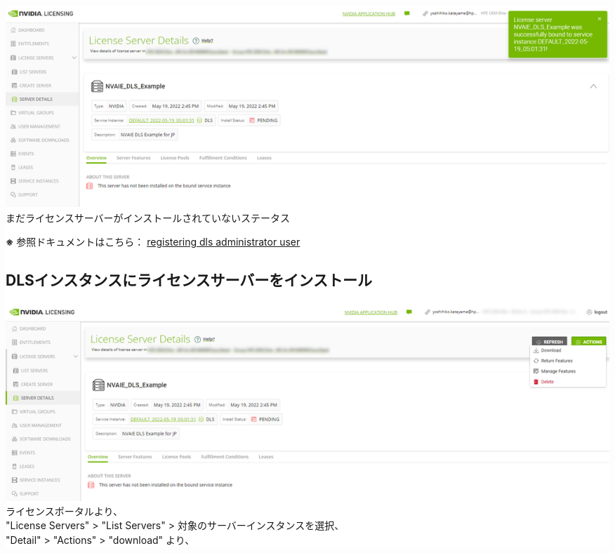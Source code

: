 ![](pics/pic17.png)
まだライセンスサーバーがインストールされていないステータス

**※** 参照ドキュメントはこちら：
[registering dls administrator user](https://docs.nvidia.com/license-system/latest/nvidia-license-system-user-guide/index.html#registering-dls-administrator-user)

## DLSインスタンスにライセンスサーバーをインストール

![](pics/pic18.png)
ライセンスポータルより、<br>
"License Servers" > "List Servers" > 対象のサーバーインスタンスを選択、<br>
"Detail" > "Actions" > "download" より、
